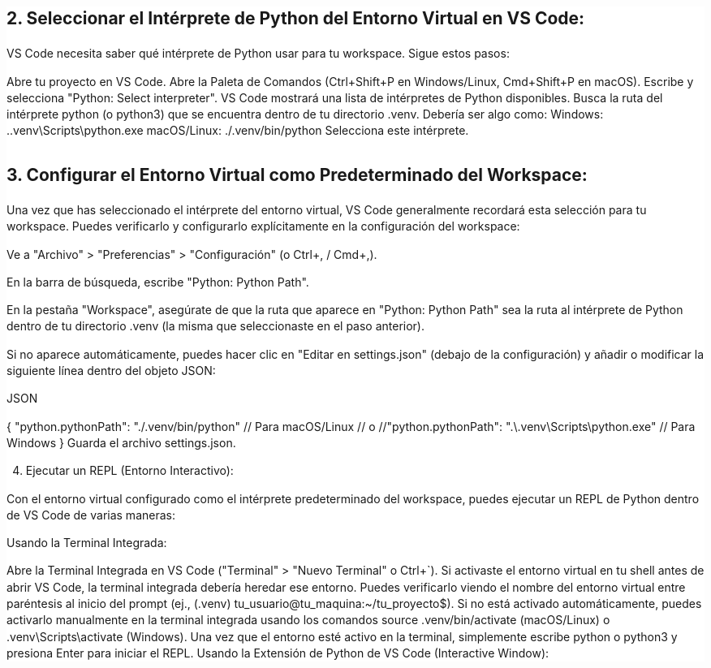 ```Bash
```

## 2. Seleccionar el Intérprete de Python del Entorno Virtual en VS Code:

VS Code necesita saber qué intérprete de Python usar para tu workspace. Sigue estos pasos:

Abre tu proyecto en VS Code.
Abre la Paleta de Comandos (Ctrl+Shift+P en Windows/Linux, Cmd+Shift+P en macOS).
Escribe y selecciona "Python: Select interpreter".
VS Code mostrará una lista de intérpretes de Python disponibles. Busca la ruta del intérprete python (o python3) que se encuentra dentro de tu directorio .venv. Debería ser algo como:
Windows: .\.venv\Scripts\python.exe
macOS/Linux: ./.venv/bin/python
Selecciona este intérprete.

## 3. Configurar el Entorno Virtual como Predeterminado del Workspace:

Una vez que has seleccionado el intérprete del entorno virtual, VS Code generalmente recordará esta selección para tu workspace. Puedes verificarlo y configurarlo explícitamente en la configuración del workspace:

Ve a "Archivo" > "Preferencias" > "Configuración" (o Ctrl+, / Cmd+,).

En la barra de búsqueda, escribe "Python: Python Path".

En la pestaña "Workspace", asegúrate de que la ruta que aparece en "Python: Python Path" sea la ruta al intérprete de Python dentro de tu directorio .venv (la misma que seleccionaste en el paso anterior).

Si no aparece automáticamente, puedes hacer clic en "Editar en settings.json" (debajo de la configuración) y añadir o modificar la siguiente línea dentro del objeto JSON:

JSON

{
    "python.pythonPath": "./.venv/bin/python" // Para macOS/Linux
    // o
    //"python.pythonPath": ".\\.venv\\Scripts\\python.exe" // Para Windows
}
Guarda el archivo settings.json.

4. Ejecutar un REPL (Entorno Interactivo):

Con el entorno virtual configurado como el intérprete predeterminado del workspace, puedes ejecutar un REPL de Python dentro de VS Code de varias maneras:

Usando la Terminal Integrada:

Abre la Terminal Integrada en VS Code ("Terminal" > "Nuevo Terminal" o Ctrl+`).
Si activaste el entorno virtual en tu shell antes de abrir VS Code, la terminal integrada debería heredar ese entorno. Puedes verificarlo viendo el nombre del entorno virtual entre paréntesis al inicio del prompt (ej., (.venv) tu_usuario@tu_maquina:~/tu_proyecto$).
Si no está activado automáticamente, puedes activarlo manualmente en la terminal integrada usando los comandos source .venv/bin/activate (macOS/Linux) o .venv\Scripts\activate (Windows).
Una vez que el entorno esté activo en la terminal, simplemente escribe python o python3 y presiona Enter para iniciar el REPL.
Usando la Extensión de Python de VS Code (Interactive Window):
